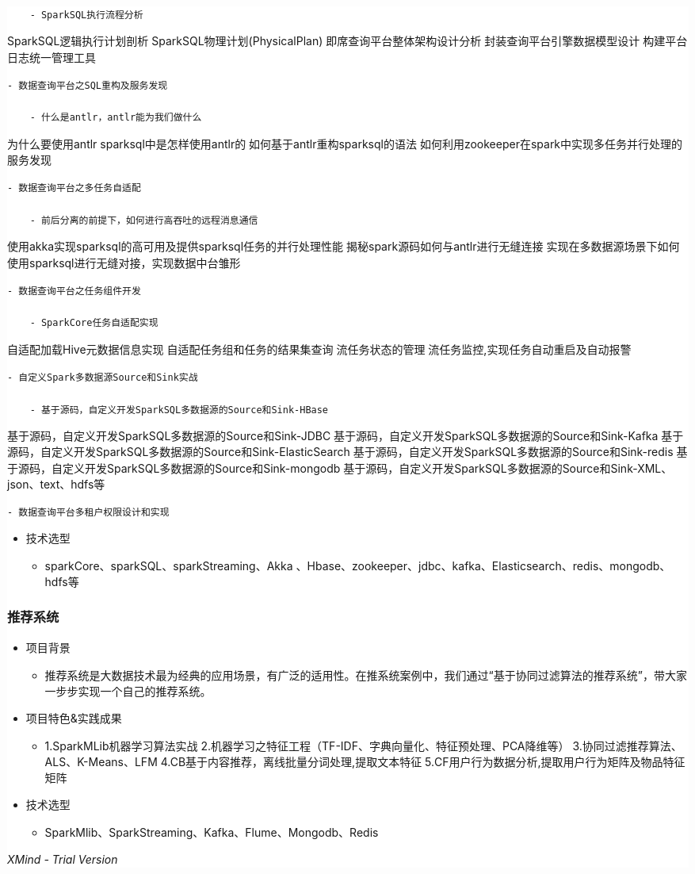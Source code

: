 		- SparkSQL执行流程分析
SparkSQL逻辑执行计划剖析
SparkSQL物理计划(PhysicalPlan)
即席查询平台整体架构设计分析
封装查询平台引擎数据模型设计
构建平台日志统一管理工具

	- 数据查询平台之SQL重构及服务发现

		- 什么是antlr，antlr能为我们做什么
为什么要使用antlr
sparksql中是怎样使用antlr的
如何基于antlr重构sparksql的语法
如何利用zookeeper在spark中实现多任务并行处理的服务发现

	- 数据查询平台之多任务自适配

		- 前后分离的前提下，如何进行高吞吐的远程消息通信
使用akka实现sparksql的高可用及提供sparksql任务的并行处理性能
揭秘spark源码如何与antlr进行无缝连接
实现在多数据源场景下如何使用sparksql进行无缝对接，实现数据中台雏形

	- 数据查询平台之任务组件开发

		- SparkCore任务自适配实现
自适配加载Hive元数据信息实现
自适配任务组和任务的结果集查询
流任务状态的管理
流任务监控,实现任务自动重启及自动报警

	- 自定义Spark多数据源Source和Sink实战

		- 基于源码，自定义开发SparkSQL多数据源的Source和Sink-HBase
基于源码，自定义开发SparkSQL多数据源的Source和Sink-JDBC
基于源码，自定义开发SparkSQL多数据源的Source和Sink-Kafka
基于源码，自定义开发SparkSQL多数据源的Source和Sink-ElasticSearch
基于源码，自定义开发SparkSQL多数据源的Source和Sink-redis
基于源码，自定义开发SparkSQL多数据源的Source和Sink-mongodb
基于源码，自定义开发SparkSQL多数据源的Source和Sink-XML、json、text、hdfs等

	- 数据查询平台多租户权限设计和实现

- 技术选型

	- sparkCore、sparkSQL、sparkStreaming、Akka 、Hbase、zookeeper、jdbc、kafka、Elasticsearch、redis、mongodb、hdfs等

### 推荐系统

- 项目背景

	- 推荐系统是大数据技术最为经典的应用场景，有广泛的适用性。在推系统案例中，我们通过“基于协同过滤算法的推荐系统”，带大家一步步实现一个自己的推荐系统。

- 项目特色&实践成果

	- 1.SparkMLib机器学习算法实战
2.机器学习之特征工程（TF-IDF、字典向量化、特征预处理、PCA降维等）
3.协同过滤推荐算法、ALS、K-Means、LFM
4.CB基于内容推荐，离线批量分词处理,提取文本特征
5.CF用户行为数据分析,提取用户行为矩阵及物品特征矩阵

- 技术选型

	- SparkMlib、SparkStreaming、Kafka、Flume、Mongodb、Redis

*XMind - Trial Version*